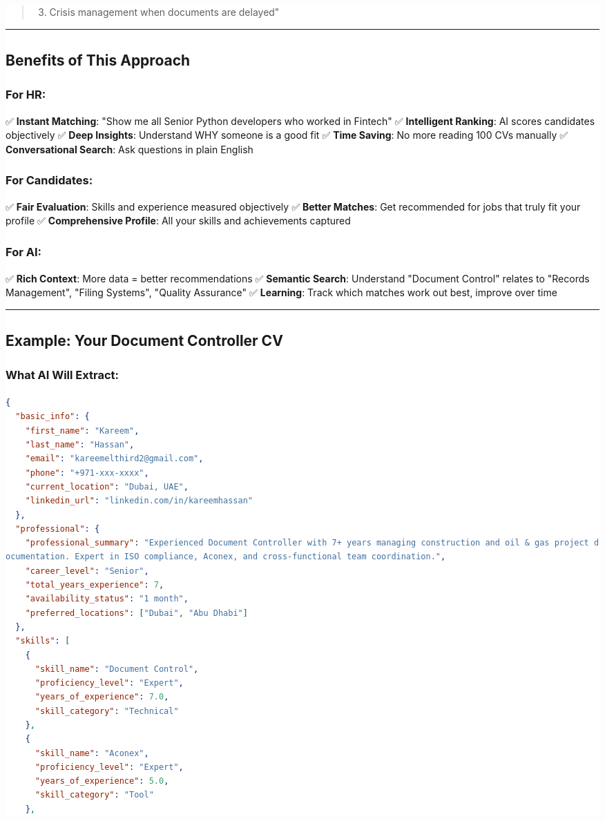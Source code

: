> 3. Crisis management when documents are delayed"

---

## **Benefits of This Approach**

### **For HR**:
✅ **Instant Matching**: "Show me all Senior Python developers who worked in Fintech"
✅ **Intelligent Ranking**: AI scores candidates objectively
✅ **Deep Insights**: Understand WHY someone is a good fit
✅ **Time Saving**: No more reading 100 CVs manually
✅ **Conversational Search**: Ask questions in plain English

### **For Candidates**:
✅ **Fair Evaluation**: Skills and experience measured objectively
✅ **Better Matches**: Get recommended for jobs that truly fit your profile
✅ **Comprehensive Profile**: All your skills and achievements captured

### **For AI**:
✅ **Rich Context**: More data = better recommendations
✅ **Semantic Search**: Understand "Document Control" relates to "Records Management", "Filing Systems", "Quality Assurance"
✅ **Learning**: Track which matches work out best, improve over time

---

## **Example: Your Document Controller CV**

### **What AI Will Extract**:

```json
{
  "basic_info": {
    "first_name": "Kareem",
    "last_name": "Hassan",
    "email": "kareemelthird2@gmail.com",
    "phone": "+971-xxx-xxxx",
    "current_location": "Dubai, UAE",
    "linkedin_url": "linkedin.com/in/kareemhassan"
  },
  "professional": {
    "professional_summary": "Experienced Document Controller with 7+ years managing construction and oil & gas project documentation. Expert in ISO compliance, Aconex, and cross-functional team coordination.",
    "career_level": "Senior",
    "total_years_experience": 7,
    "availability_status": "1 month",
    "preferred_locations": ["Dubai", "Abu Dhabi"]
  },
  "skills": [
    {
      "skill_name": "Document Control",
      "proficiency_level": "Expert",
      "years_of_experience": 7.0,
      "skill_category": "Technical"
    },
    {
      "skill_name": "Aconex",
      "proficiency_level": "Expert",
      "years_of_experience": 5.0,
      "skill_category": "Tool"
    },
```